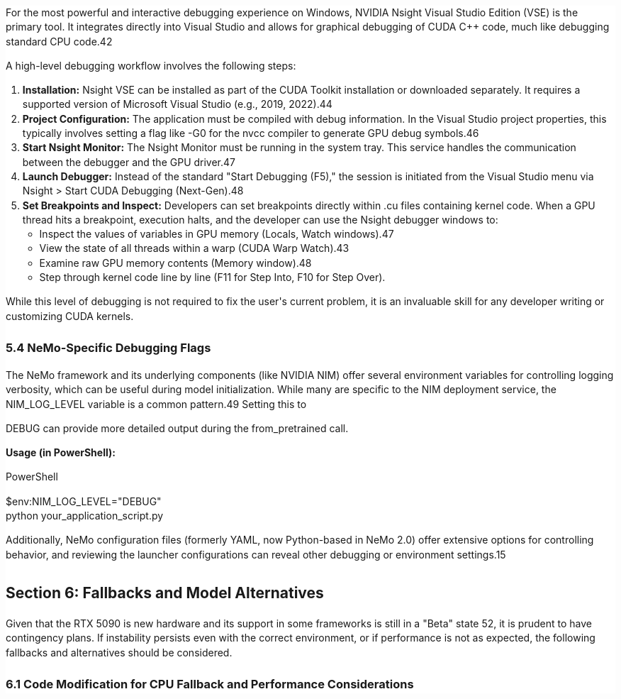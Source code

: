 For the most powerful and interactive debugging experience on Windows, NVIDIA Nsight Visual Studio Edition (VSE) is the primary tool. It integrates directly into Visual Studio and allows for graphical debugging of CUDA C++ code, much like debugging standard CPU code.42

A high-level debugging workflow involves the following steps:

1. **Installation:** Nsight VSE can be installed as part of the CUDA Toolkit installation or downloaded separately. It requires a supported version of Microsoft Visual Studio (e.g., 2019, 2022).44  
2. **Project Configuration:** The application must be compiled with debug information. In the Visual Studio project properties, this typically involves setting a flag like \-G0 for the nvcc compiler to generate GPU debug symbols.46  
3. **Start Nsight Monitor:** The Nsight Monitor must be running in the system tray. This service handles the communication between the debugger and the GPU driver.47  
4. **Launch Debugger:** Instead of the standard "Start Debugging (F5)," the session is initiated from the Visual Studio menu via Nsight \> Start CUDA Debugging (Next-Gen).48  
5. **Set Breakpoints and Inspect:** Developers can set breakpoints directly within .cu files containing kernel code. When a GPU thread hits a breakpoint, execution halts, and the developer can use the Nsight debugger windows to:  
   * Inspect the values of variables in GPU memory (Locals, Watch windows).47  
   * View the state of all threads within a warp (CUDA Warp Watch).43  
   * Examine raw GPU memory contents (Memory window).48  
   * Step through kernel code line by line (F11 for Step Into, F10 for Step Over).

While this level of debugging is not required to fix the user's current problem, it is an invaluable skill for any developer writing or customizing CUDA kernels.

### **5.4 NeMo-Specific Debugging Flags**

The NeMo framework and its underlying components (like NVIDIA NIM) offer several environment variables for controlling logging verbosity, which can be useful during model initialization. While many are specific to the NIM deployment service, the NIM\_LOG\_LEVEL variable is a common pattern.49 Setting this to

DEBUG can provide more detailed output during the from\_pretrained call.

**Usage (in PowerShell):**

PowerShell

$env:NIM\_LOG\_LEVEL\="DEBUG"  
python your\_application\_script.py

Additionally, NeMo configuration files (formerly YAML, now Python-based in NeMo 2.0) offer extensive options for controlling behavior, and reviewing the launcher configurations can reveal other debugging or environment settings.15

## **Section 6: Fallbacks and Model Alternatives**

Given that the RTX 5090 is new hardware and its support in some frameworks is still in a "Beta" state 52, it is prudent to have contingency plans. If instability persists even with the correct environment, or if performance is not as expected, the following fallbacks and alternatives should be considered.

### **6.1 Code Modification for CPU Fallback and Performance Considerations**
